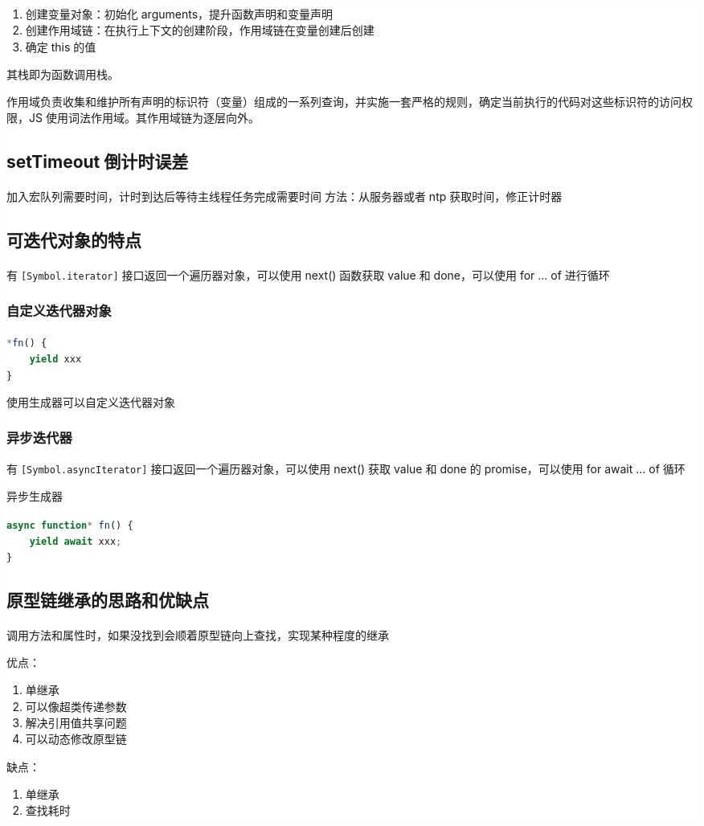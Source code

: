 1. 创建变量对象：初始化 arguments，提升函数声明和变量声明
2. 创建作用域链：在执行上下文的创建阶段，作用域链在变量创建后创建
3. 确定 this 的值

其栈即为函数调用栈。

作用域负责收集和维护所有声明的标识符（变量）组成的一系列查询，并实施一套严格的规则，确定当前执行的代码对这些标识符的访问权限，JS 使用词法作用域。其作用域链为逐层向外。

## setTimeout 倒计时误差

加入宏队列需要时间，计时到达后等待主线程任务完成需要时间
方法：从服务器或者 ntp 获取时间，修正计时器



## 可迭代对象的特点

有 `[Symbol.iterator]` 接口返回一个遍历器对象，可以使用 next() 函数获取 value 和 done，可以使用 for ... of 进行循环

### 自定义迭代器对象

```js
*fn() {
    yield xxx
}
```

使用生成器可以自定义迭代器对象

### 异步迭代器

有 `[Symbol.asyncIterator]` 接口返回一个遍历器对象，可以使用 next() 获取 value 和 done 的 promise，可以使用 for await ... of 循环

异步生成器

```js
async function* fn() {
    yield await xxx;
}
```

## 原型链继承的思路和优缺点

调用方法和属性时，如果没找到会顺着原型链向上查找，实现某种程度的继承

优点：

1. 单继承
2. 可以像超类传递参数
3. 解决引用值共享问题
4. 可以动态修改原型链

缺点：

1. 单继承
2. 查找耗时
